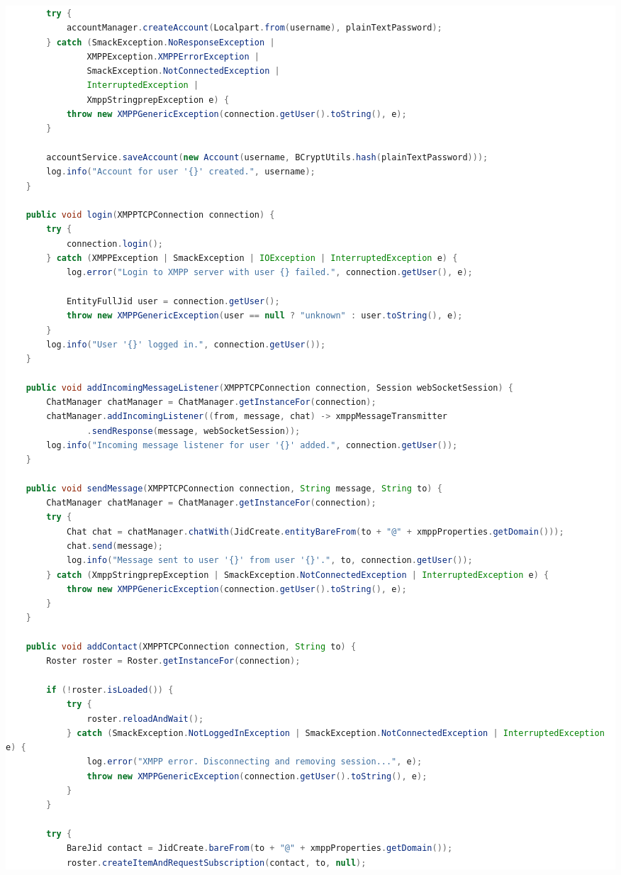   ```java
          try {
              accountManager.createAccount(Localpart.from(username), plainTextPassword);
          } catch (SmackException.NoResponseException |
                  XMPPException.XMPPErrorException |
                  SmackException.NotConnectedException |
                  InterruptedException |
                  XmppStringprepException e) {
              throw new XMPPGenericException(connection.getUser().toString(), e);
          }
  
          accountService.saveAccount(new Account(username, BCryptUtils.hash(plainTextPassword)));
          log.info("Account for user '{}' created.", username);
      }
  
      public void login(XMPPTCPConnection connection) {
          try {
              connection.login();
          } catch (XMPPException | SmackException | IOException | InterruptedException e) {
              log.error("Login to XMPP server with user {} failed.", connection.getUser(), e);
  
              EntityFullJid user = connection.getUser();
              throw new XMPPGenericException(user == null ? "unknown" : user.toString(), e);
          }
          log.info("User '{}' logged in.", connection.getUser());
      }
  
      public void addIncomingMessageListener(XMPPTCPConnection connection, Session webSocketSession) {
          ChatManager chatManager = ChatManager.getInstanceFor(connection);
          chatManager.addIncomingListener((from, message, chat) -> xmppMessageTransmitter
                  .sendResponse(message, webSocketSession));
          log.info("Incoming message listener for user '{}' added.", connection.getUser());
      }
  
      public void sendMessage(XMPPTCPConnection connection, String message, String to) {
          ChatManager chatManager = ChatManager.getInstanceFor(connection);
          try {
              Chat chat = chatManager.chatWith(JidCreate.entityBareFrom(to + "@" + xmppProperties.getDomain()));
              chat.send(message);
              log.info("Message sent to user '{}' from user '{}'.", to, connection.getUser());
          } catch (XmppStringprepException | SmackException.NotConnectedException | InterruptedException e) {
              throw new XMPPGenericException(connection.getUser().toString(), e);
          }
      }
    
      public void addContact(XMPPTCPConnection connection, String to) {
          Roster roster = Roster.getInstanceFor(connection);
  
          if (!roster.isLoaded()) {
              try {
                  roster.reloadAndWait();
              } catch (SmackException.NotLoggedInException | SmackException.NotConnectedException | InterruptedException e) {
                  log.error("XMPP error. Disconnecting and removing session...", e);
                  throw new XMPPGenericException(connection.getUser().toString(), e);
              }
          }
  
          try {
              BareJid contact = JidCreate.bareFrom(to + "@" + xmppProperties.getDomain());
              roster.createItemAndRequestSubscription(contact, to, null);
  ```